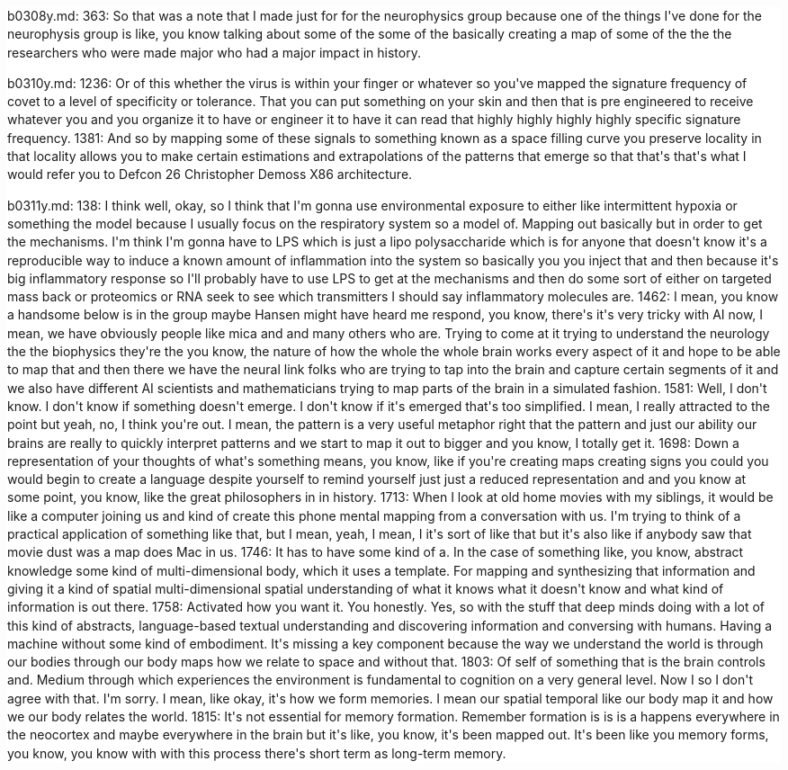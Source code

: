 b0308y.md:
  363: So that was a note that I made just for for the neurophysics group because one of the things I've done for the neurophysis group is like, you know talking about some of the some of the basically creating a map of some of the the the researchers who were made major who had a major impact in history.

b0310y.md:
  1236: Or of this whether the virus is within your finger or whatever so you've mapped the signature frequency of covet to a level of specificity or tolerance. That you can put something on your skin and then that is pre engineered to receive whatever you and you organize it to have or engineer it to have it can read that highly highly highly highly specific signature frequency.
  1381: And so by mapping some of these signals to something known as a space filling curve you preserve locality in that locality allows you to make certain estimations and extrapolations of the patterns that emerge so that that's that's what I would refer you to Defcon 26 Christopher Demoss X86 architecture.

b0311y.md:
   138: I think well, okay, so I think that I'm gonna use environmental exposure to either like intermittent hypoxia or something the model because I usually focus on the respiratory system so a model of. Mapping out basically but in order to get the mechanisms. I'm think I'm gonna have to LPS which is just a lipo polysaccharide which is for anyone that doesn't know it's a reproducible way to induce a known amount of inflammation into the system so basically you you inject that and then because it's big inflammatory response so I'll probably have to use LPS to get at the mechanisms and then do some sort of either on targeted mass back or proteomics or RNA seek to see which transmitters I should say inflammatory molecules are.
  1462: I mean, you know a handsome below is in the group maybe Hansen might have heard me respond, you know, there's it's very tricky with AI now, I mean, we have obviously people like mica and and many others who are. Trying to come at it trying to understand the neurology the the biophysics they're the you know, the nature of how the whole the whole brain works every aspect of it and hope to be able to map that and then there we have the neural link folks who are trying to tap into the brain and capture certain segments of it and we also have different AI scientists and mathematicians trying to map parts of the brain in a simulated fashion.
  1581: Well, I don't know. I don't know if something doesn't emerge. I don't know if it's emerged that's too simplified. I mean, I really attracted to the point but yeah, no, I think you're out. I mean, the pattern is a very useful metaphor right that the pattern and just our ability our brains are really to quickly interpret patterns and we start to map it out to bigger and you know, I totally get it.
  1698: Down a representation of your thoughts of what's something means, you know, like if you're creating maps creating signs you could you would begin to create a language despite yourself to remind yourself just just a reduced representation and and you know at some point, you know, like the great philosophers in in history.
  1713: When I look at old home movies with my siblings, it would be like a computer joining us and kind of create this phone mental mapping from a conversation with us. I'm trying to think of a practical application of something like that, but I mean, yeah, I mean, I it's sort of like that but it's also like if anybody saw that movie dust was a map does Mac in us.
  1746: It has to have some kind of a. In the case of something like, you know, abstract knowledge some kind of multi-dimensional body, which it uses a template. For mapping and synthesizing that information and giving it a kind of spatial multi-dimensional spatial understanding of what it knows what it doesn't know and what kind of information is out there.
  1758: Activated how you want it. You honestly. Yes, so with the stuff that deep minds doing with a lot of this kind of abstracts, language-based textual understanding and discovering information and conversing with humans. Having a machine without some kind of embodiment. It's missing a key component because the way we understand the world is through our bodies through our body maps how we relate to space and without that.
  1803: Of self of something that is the brain controls and. Medium through which experiences the environment is fundamental to cognition on a very general level. Now I so I don't agree with that. I'm sorry. I mean, like okay, it's how we form memories. I mean our spatial temporal like our body map it and how we our body relates the world.
  1815: It's not essential for memory formation. Remember formation is is is a happens everywhere in the neocortex and maybe everywhere in the brain but it's like, you know, it's been mapped out. It's been like you memory forms, you know, you know with with this process there's short term as long-term memory.